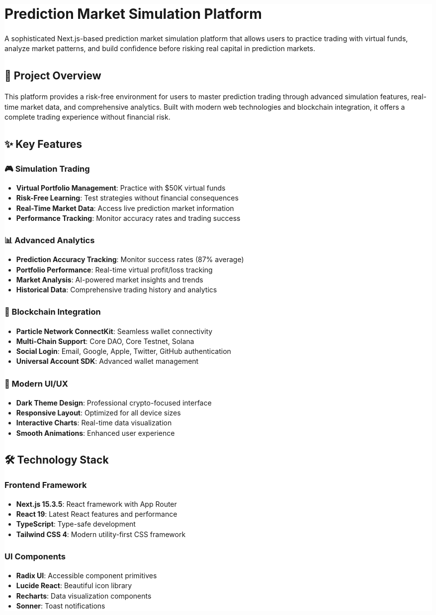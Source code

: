 # Prediction Market Simulation Platform

A sophisticated Next.js-based prediction market simulation platform that allows users to practice trading with virtual funds, analyze market patterns, and build confidence before risking real capital in prediction markets.

## 🎯 Project Overview

This platform provides a risk-free environment for users to master prediction trading through advanced simulation features, real-time market data, and comprehensive analytics. Built with modern web technologies and blockchain integration, it offers a complete trading experience without financial risk.

## ✨ Key Features

### 🎮 Simulation Trading
- **Virtual Portfolio Management**: Practice with $50K virtual funds
- **Risk-Free Learning**: Test strategies without financial consequences
- **Real-Time Market Data**: Access live prediction market information
- **Performance Tracking**: Monitor accuracy rates and trading success

### 📊 Advanced Analytics
- **Prediction Accuracy Tracking**: Monitor success rates (87% average)
- **Portfolio Performance**: Real-time virtual profit/loss tracking
- **Market Analysis**: AI-powered market insights and trends
- **Historical Data**: Comprehensive trading history and analytics

### 🔗 Blockchain Integration
- **Particle Network ConnectKit**: Seamless wallet connectivity
- **Multi-Chain Support**: Core DAO, Core Testnet, Solana
- **Social Login**: Email, Google, Apple, Twitter, GitHub authentication
- **Universal Account SDK**: Advanced wallet management

### 🎨 Modern UI/UX
- **Dark Theme Design**: Professional crypto-focused interface
- **Responsive Layout**: Optimized for all device sizes
- **Interactive Charts**: Real-time data visualization
- **Smooth Animations**: Enhanced user experience

## 🛠️ Technology Stack

### Frontend Framework
- **Next.js 15.3.5**: React framework with App Router
- **React 19**: Latest React features and performance
- **TypeScript**: Type-safe development
- **Tailwind CSS 4**: Modern utility-first CSS framework

### UI Components
- **Radix UI**: Accessible component primitives
- **Lucide React**: Beautiful icon library
- **Recharts**: Data visualization components
- **Sonner**: Toast notifications

